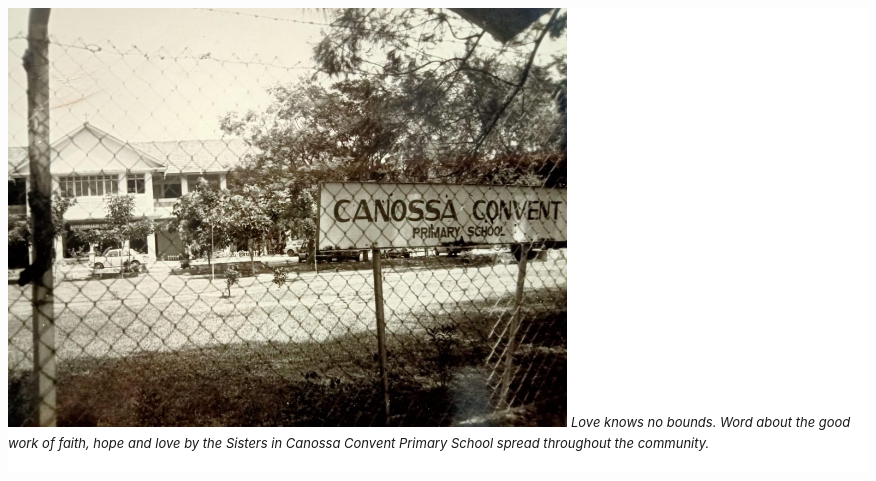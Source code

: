 <img src="/images/History/15%20Aug%2020%203.jpg" style="width:65%">
<font size=2><em>Love knows no bounds. Word about the good work of faith, hope and love by the Sisters in Canossa Convent Primary School spread throughout the community.</em></font>
<br>
<br>